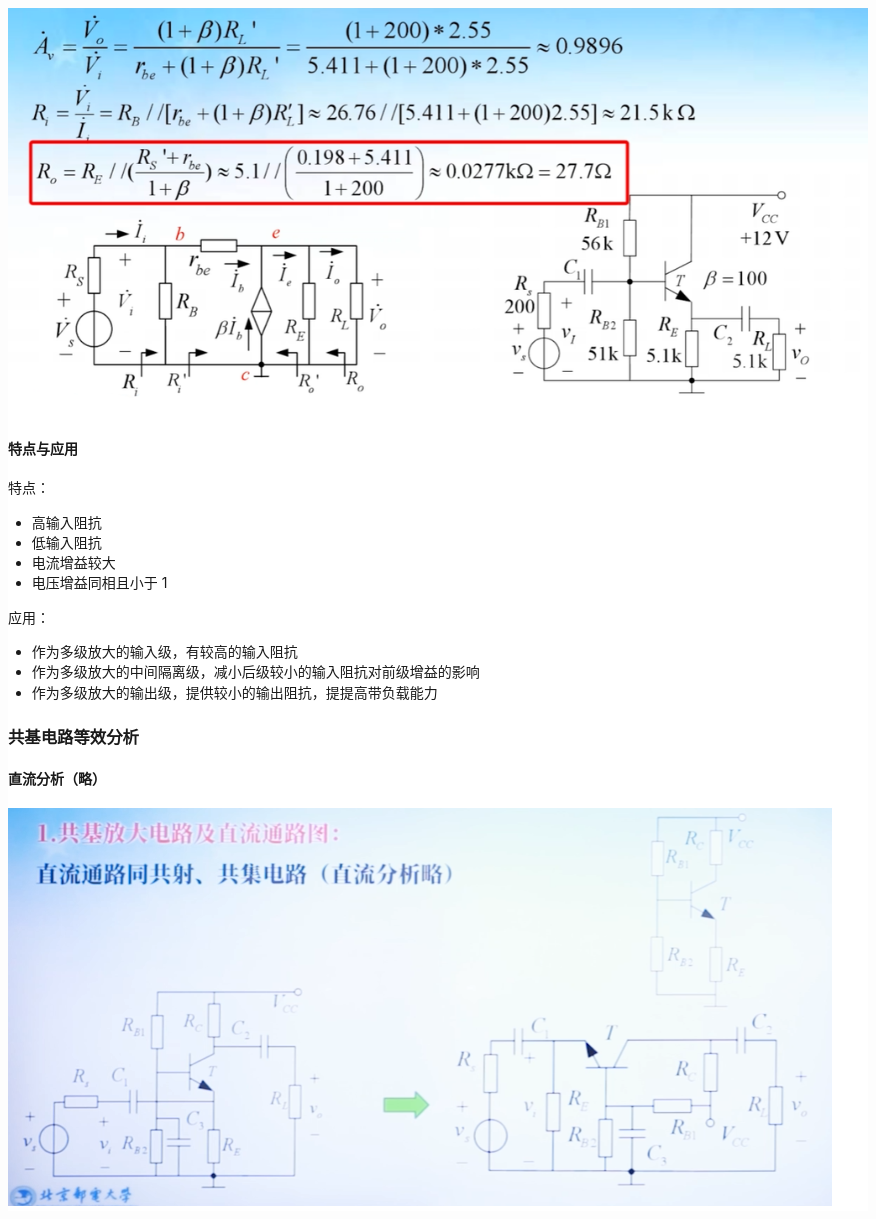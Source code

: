 ![x](./images/02/pin-05-21_4.png)

#### 特点与应用

特点：

- 高输入阻抗
- 低输入阻抗
- 电流增益较大
- 电压增益同相且小于 1

应用：

- 作为多级放大的输入级，有较高的输入阻抗
- 作为多级放大的中间隔离级，减小后级较小的输入阻抗对前级增益的影响
- 作为多级放大的输出级，提供较小的输出阻抗，提提高带负载能力

### 共基电路等效分析

#### 直流分析（略）

![x](./images/02/pin-05-21_5.png)
